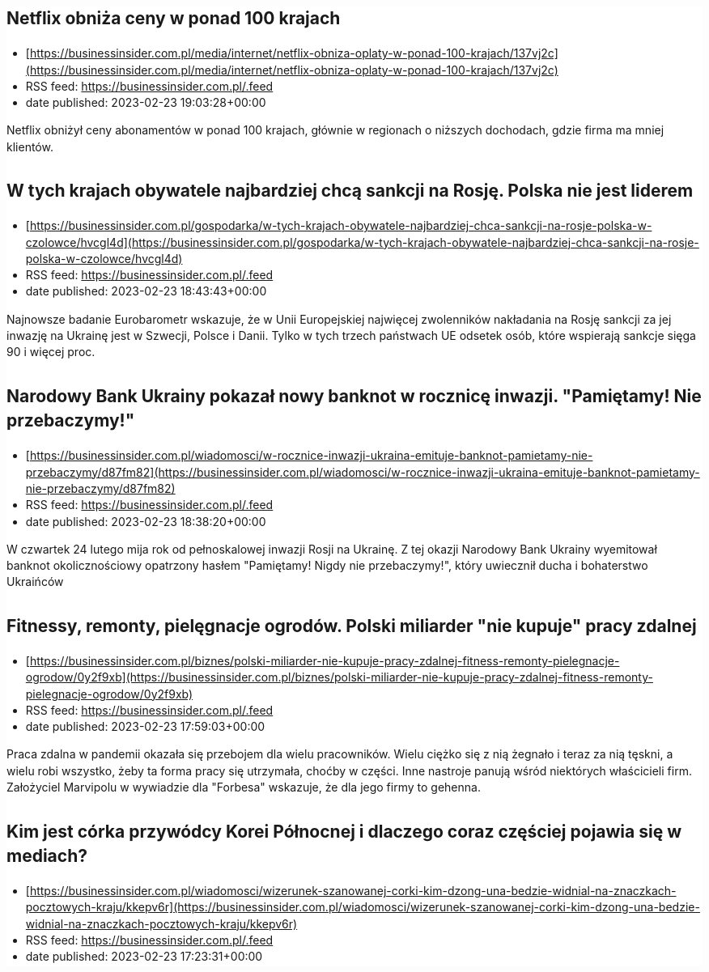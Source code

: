## Netflix obniża ceny w ponad 100 krajach
 - [https://businessinsider.com.pl/media/internet/netflix-obniza-oplaty-w-ponad-100-krajach/137vj2c](https://businessinsider.com.pl/media/internet/netflix-obniza-oplaty-w-ponad-100-krajach/137vj2c)
 - RSS feed: https://businessinsider.com.pl/.feed
 - date published: 2023-02-23 19:03:28+00:00

Netflix obniżył ceny abonamentów w ponad 100 krajach, głównie w regionach o niższych dochodach, gdzie firma ma mniej klientów.

## W tych krajach obywatele najbardziej chcą sankcji na Rosję. Polska nie jest liderem
 - [https://businessinsider.com.pl/gospodarka/w-tych-krajach-obywatele-najbardziej-chca-sankcji-na-rosje-polska-w-czolowce/hvcgl4d](https://businessinsider.com.pl/gospodarka/w-tych-krajach-obywatele-najbardziej-chca-sankcji-na-rosje-polska-w-czolowce/hvcgl4d)
 - RSS feed: https://businessinsider.com.pl/.feed
 - date published: 2023-02-23 18:43:43+00:00

Najnowsze badanie Eurobarometr wskazuje, że w Unii Europejskiej najwięcej zwolenników nakładania na Rosję sankcji za jej inwazję na Ukrainę jest w Szwecji, Polsce i Danii. Tylko w tych trzech państwach UE odsetek osób, które wspierają sankcje sięga 90 i więcej proc.

## Narodowy Bank Ukrainy pokazał nowy banknot w rocznicę inwazji.  "Pamiętamy! Nie przebaczymy!"
 - [https://businessinsider.com.pl/wiadomosci/w-rocznice-inwazji-ukraina-emituje-banknot-pamietamy-nie-przebaczymy/d87fm82](https://businessinsider.com.pl/wiadomosci/w-rocznice-inwazji-ukraina-emituje-banknot-pamietamy-nie-przebaczymy/d87fm82)
 - RSS feed: https://businessinsider.com.pl/.feed
 - date published: 2023-02-23 18:38:20+00:00

W czwartek 24 lutego mija rok od pełnoskalowej inwazji Rosji na Ukrainę. Z tej okazji Narodowy Bank Ukrainy wyemitował banknot okolicznościowy opatrzony hasłem "Pamiętamy! Nigdy nie przebaczymy!", który uwiecznił ducha i bohaterstwo Ukraińców

## Fitnessy, remonty, pielęgnacje ogrodów. Polski miliarder "nie kupuje" pracy zdalnej
 - [https://businessinsider.com.pl/biznes/polski-miliarder-nie-kupuje-pracy-zdalnej-fitness-remonty-pielegnacje-ogrodow/0y2f9xb](https://businessinsider.com.pl/biznes/polski-miliarder-nie-kupuje-pracy-zdalnej-fitness-remonty-pielegnacje-ogrodow/0y2f9xb)
 - RSS feed: https://businessinsider.com.pl/.feed
 - date published: 2023-02-23 17:59:03+00:00

Praca zdalna w pandemii okazała się przebojem dla wielu pracowników. Wielu ciężko się z nią żegnało i teraz za nią tęskni, a wielu robi wszystko, żeby ta forma pracy się utrzymała, choćby w części. Inne nastroje panują wśród niektórych właścicieli firm. Założyciel Marvipolu w wywiadzie dla "Forbesa" wskazuje, że dla jego firmy to gehenna.

## Kim jest córka przywódcy Korei Północnej i dlaczego coraz częściej pojawia się w mediach?
 - [https://businessinsider.com.pl/wiadomosci/wizerunek-szanowanej-corki-kim-dzong-una-bedzie-widnial-na-znaczkach-pocztowych-kraju/kkepv6r](https://businessinsider.com.pl/wiadomosci/wizerunek-szanowanej-corki-kim-dzong-una-bedzie-widnial-na-znaczkach-pocztowych-kraju/kkepv6r)
 - RSS feed: https://businessinsider.com.pl/.feed
 - date published: 2023-02-23 17:23:31+00:00
